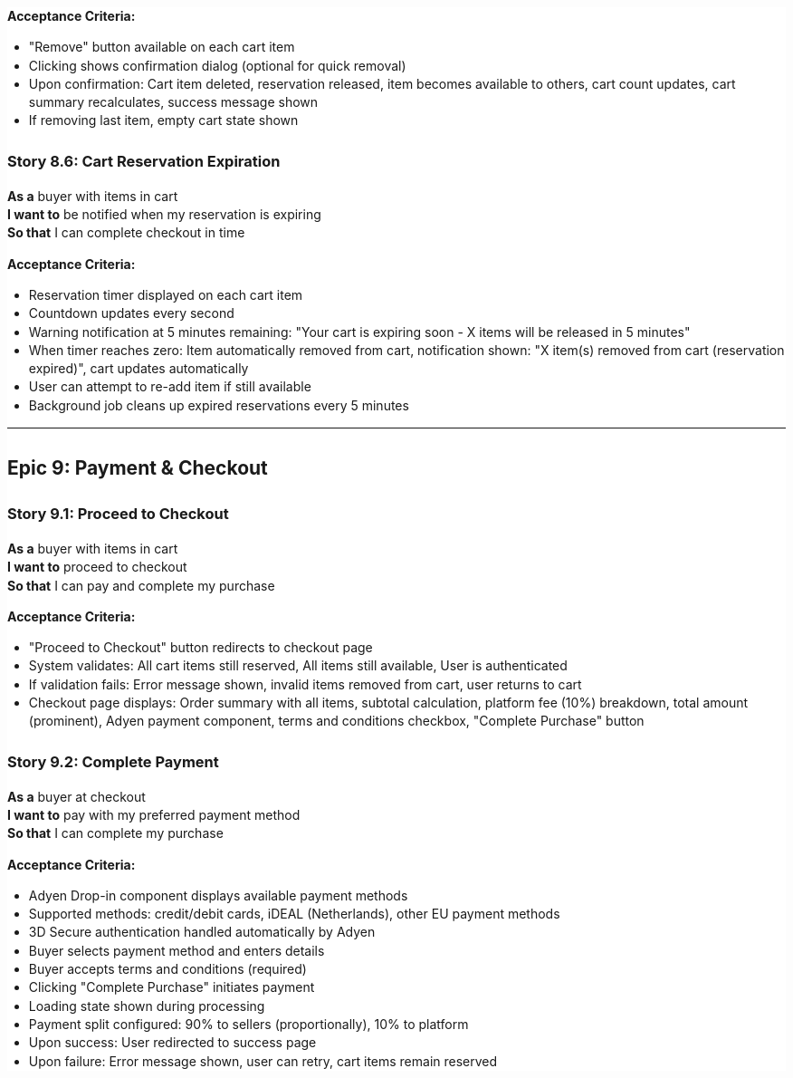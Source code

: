 **Acceptance Criteria:**
- "Remove" button available on each cart item
- Clicking shows confirmation dialog (optional for quick removal)
- Upon confirmation: Cart item deleted, reservation released, item becomes available to others, cart count updates, cart summary recalculates, success message shown
- If removing last item, empty cart state shown

### Story 8.6: Cart Reservation Expiration
**As a** buyer with items in cart  
**I want to** be notified when my reservation is expiring  
**So that** I can complete checkout in time

**Acceptance Criteria:**
- Reservation timer displayed on each cart item
- Countdown updates every second
- Warning notification at 5 minutes remaining: "Your cart is expiring soon - X items will be released in 5 minutes"
- When timer reaches zero: Item automatically removed from cart, notification shown: "X item(s) removed from cart (reservation expired)", cart updates automatically
- User can attempt to re-add item if still available
- Background job cleans up expired reservations every 5 minutes

---

## Epic 9: Payment & Checkout

### Story 9.1: Proceed to Checkout
**As a** buyer with items in cart  
**I want to** proceed to checkout  
**So that** I can pay and complete my purchase

**Acceptance Criteria:**
- "Proceed to Checkout" button redirects to checkout page
- System validates: All cart items still reserved, All items still available, User is authenticated
- If validation fails: Error message shown, invalid items removed from cart, user returns to cart
- Checkout page displays: Order summary with all items, subtotal calculation, platform fee (10%) breakdown, total amount (prominent), Adyen payment component, terms and conditions checkbox, "Complete Purchase" button

### Story 9.2: Complete Payment
**As a** buyer at checkout  
**I want to** pay with my preferred payment method  
**So that** I can complete my purchase

**Acceptance Criteria:**
- Adyen Drop-in component displays available payment methods
- Supported methods: credit/debit cards, iDEAL (Netherlands), other EU payment methods
- 3D Secure authentication handled automatically by Adyen
- Buyer selects payment method and enters details
- Buyer accepts terms and conditions (required)
- Clicking "Complete Purchase" initiates payment
- Loading state shown during processing
- Payment split configured: 90% to sellers (proportionally), 10% to platform
- Upon success: User redirected to success page
- Upon failure: Error message shown, user can retry, cart items remain reserved
